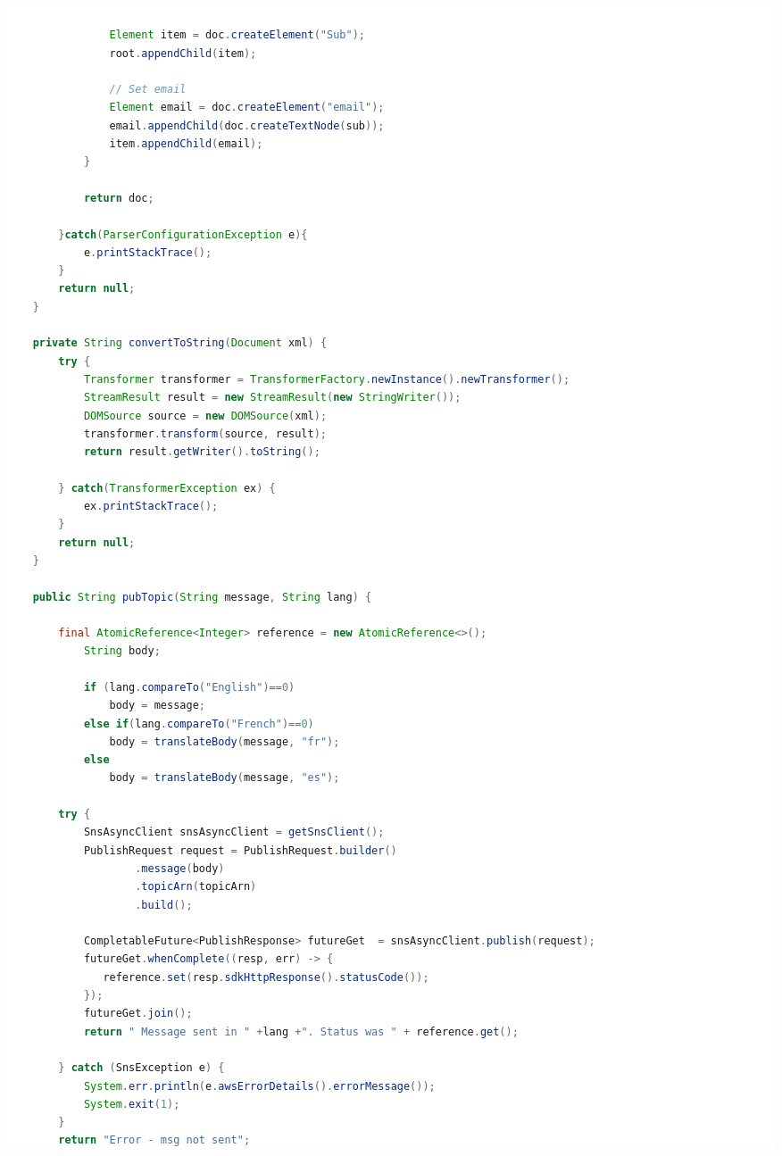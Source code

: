 ```java

                Element item = doc.createElement("Sub");
                root.appendChild(item);

                // Set email
                Element email = doc.createElement("email");
                email.appendChild(doc.createTextNode(sub));
                item.appendChild(email);
            }

            return doc;

        }catch(ParserConfigurationException e){
            e.printStackTrace();
        }
        return null;
    }

    private String convertToString(Document xml) {
        try {
            Transformer transformer = TransformerFactory.newInstance().newTransformer();
            StreamResult result = new StreamResult(new StringWriter());
            DOMSource source = new DOMSource(xml);
            transformer.transform(source, result);
            return result.getWriter().toString();

        } catch(TransformerException ex) {
            ex.printStackTrace();
        }
        return null;
    }

    public String pubTopic(String message, String lang) {

        final AtomicReference<Integer> reference = new AtomicReference<>();
            String body;

            if (lang.compareTo("English")==0)
                body = message;
            else if(lang.compareTo("French")==0)
                body = translateBody(message, "fr");
            else
                body = translateBody(message, "es");

        try {
            SnsAsyncClient snsAsyncClient = getSnsClient();
            PublishRequest request = PublishRequest.builder()
                    .message(body)
                    .topicArn(topicArn)
                    .build();

            CompletableFuture<PublishResponse> futureGet  = snsAsyncClient.publish(request);
            futureGet.whenComplete((resp, err) -> {
               reference.set(resp.sdkHttpResponse().statusCode());
            });
            futureGet.join();
            return " Message sent in " +lang +". Status was " + reference.get();

        } catch (SnsException e) {
            System.err.println(e.awsErrorDetails().errorMessage());
            System.exit(1);
        }
        return "Error - msg not sent";
```